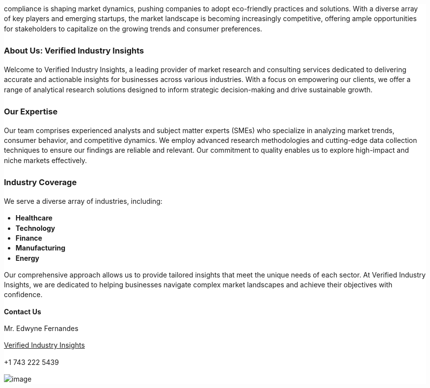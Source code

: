 compliance is shaping market dynamics, pushing companies to adopt eco-friendly practices and solutions. With a diverse array of key players and emerging startups, the market landscape is becoming increasingly competitive, offering ample opportunities for stakeholders to capitalize on the growing trends and consumer preferences.</p><h3>About Us: Verified Industry Insights</h3><p>Welcome to Verified Industry Insights, a leading provider of market research and consulting services dedicated to delivering accurate and actionable insights for businesses across various industries. With a focus on empowering our clients, we offer a range of analytical research solutions designed to inform strategic decision-making and drive sustainable growth.</p><h3>Our Expertise</h3><p>Our team comprises experienced analysts and subject matter experts (SMEs) who specialize in analyzing market trends, consumer behavior, and competitive dynamics. We employ advanced research methodologies and cutting-edge data collection techniques to ensure our findings are reliable and relevant. Our commitment to quality enables us to explore high-impact and niche markets effectively.</p><h3>Industry Coverage</h3><p>We serve a diverse array of industries, including:</p><ul><li><strong>Healthcare</strong></li><li><strong>Technology</strong></li><li><strong>Finance</strong></li><li><strong>Manufacturing</strong></li><li><strong>Energy</strong></li></ul><p>Our comprehensive approach allows us to provide tailored insights that meet the unique needs of each sector. At Verified Industry Insights, we are dedicated to helping businesses navigate complex market landscapes and achieve their objectives with confidence.</p><p><strong>Contact Us</strong></p><p>Mr. Edwyne Fernandes</p><p><a href="https://www.verifiedindustryinsights.com/">Verified Industry Insights</a></p><p>+1 743 222 5439</p>
![image](https://github.com/user-attachments/assets/cc4a7af2-21d4-428d-8668-178b059e2ac1)
